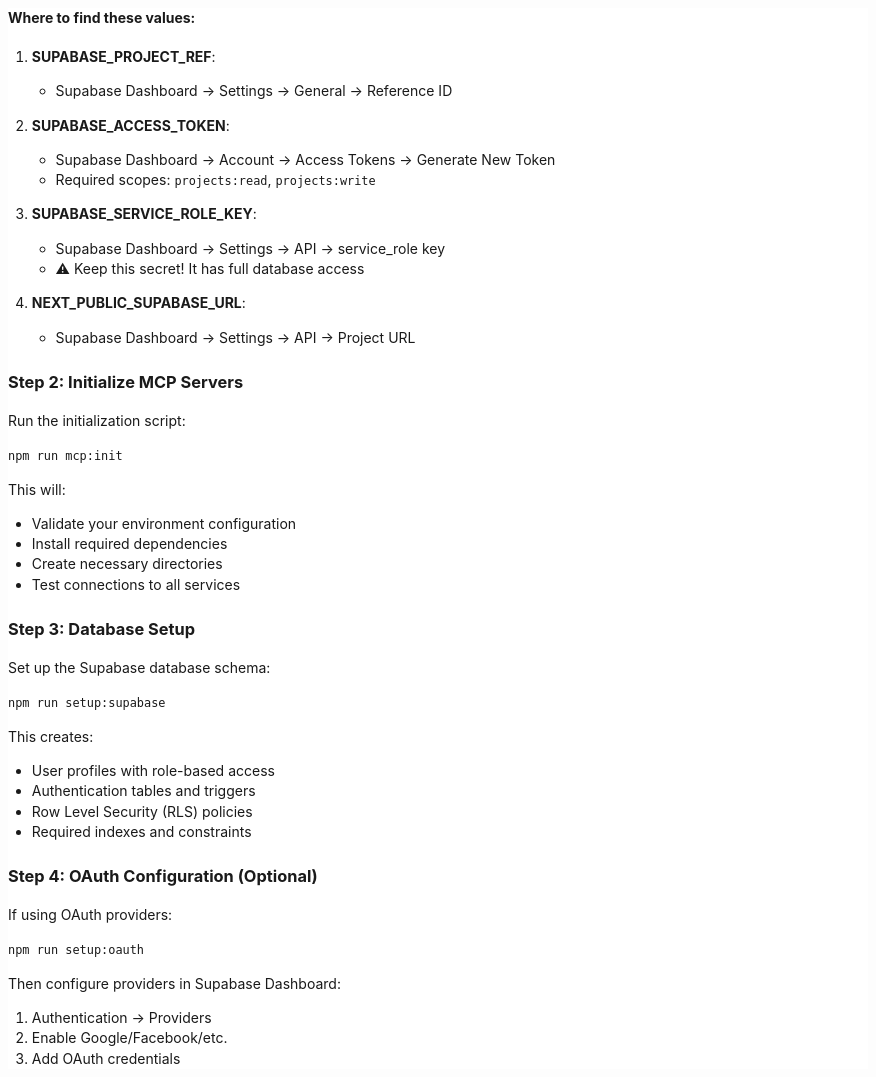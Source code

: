 #### Where to find these values:

1. **SUPABASE_PROJECT_REF**: 
   - Supabase Dashboard → Settings → General → Reference ID

2. **SUPABASE_ACCESS_TOKEN**:
   - Supabase Dashboard → Account → Access Tokens → Generate New Token
   - Required scopes: `projects:read`, `projects:write`

3. **SUPABASE_SERVICE_ROLE_KEY**:
   - Supabase Dashboard → Settings → API → service_role key
   - ⚠️ Keep this secret! It has full database access

4. **NEXT_PUBLIC_SUPABASE_URL**:
   - Supabase Dashboard → Settings → API → Project URL

### Step 2: Initialize MCP Servers

Run the initialization script:

```bash
npm run mcp:init
```

This will:
- Validate your environment configuration
- Install required dependencies
- Create necessary directories
- Test connections to all services

### Step 3: Database Setup

Set up the Supabase database schema:

```bash
npm run setup:supabase
```

This creates:
- User profiles with role-based access
- Authentication tables and triggers
- Row Level Security (RLS) policies
- Required indexes and constraints

### Step 4: OAuth Configuration (Optional)

If using OAuth providers:

```bash
npm run setup:oauth
```

Then configure providers in Supabase Dashboard:
1. Authentication → Providers
2. Enable Google/Facebook/etc.
3. Add OAuth credentials
